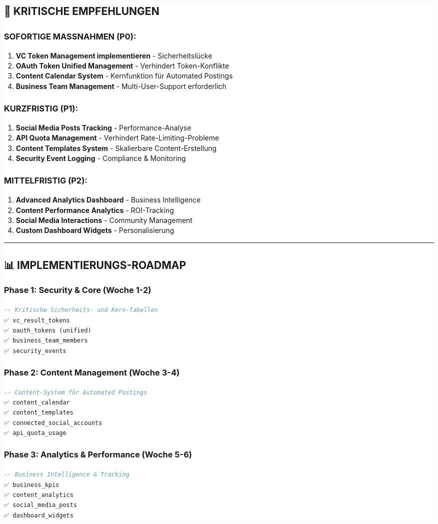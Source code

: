 
## 🚨 KRITISCHE EMPFEHLUNGEN

### **SOFORTIGE MASSNAHMEN (P0):**

1. **VC Token Management implementieren** - Sicherheitslücke
2. **OAuth Token Unified Management** - Verhindert Token-Konflikte  
3. **Content Calendar System** - Kernfunktion für Automated Postings
4. **Business Team Management** - Multi-User-Support erforderlich

### **KURZFRISTIG (P1):**

1. **Social Media Posts Tracking** - Performance-Analyse
2. **API Quota Management** - Verhindert Rate-Limiting-Probleme
3. **Content Templates System** - Skalierbare Content-Erstellung
4. **Security Event Logging** - Compliance & Monitoring

### **MITTELFRISTIG (P2):**

1. **Advanced Analytics Dashboard** - Business Intelligence
2. **Content Performance Analytics** - ROI-Tracking
3. **Social Media Interactions** - Community Management
4. **Custom Dashboard Widgets** - Personalisierung

---

## 📊 IMPLEMENTIERUNGS-ROADMAP

### **Phase 1: Security & Core (Woche 1-2)**
```sql
-- Kritische Sicherheits- und Kern-Tabellen
✅ vc_result_tokens
✅ oauth_tokens (unified)
✅ business_team_members
✅ security_events
```

### **Phase 2: Content Management (Woche 3-4)**
```sql
-- Content-System für Automated Postings
✅ content_calendar
✅ content_templates
✅ connected_social_accounts
✅ api_quota_usage
```

### **Phase 3: Analytics & Performance (Woche 5-6)**
```sql
-- Business Intelligence & Tracking
✅ business_kpis
✅ content_analytics
✅ social_media_posts
✅ dashboard_widgets
```
